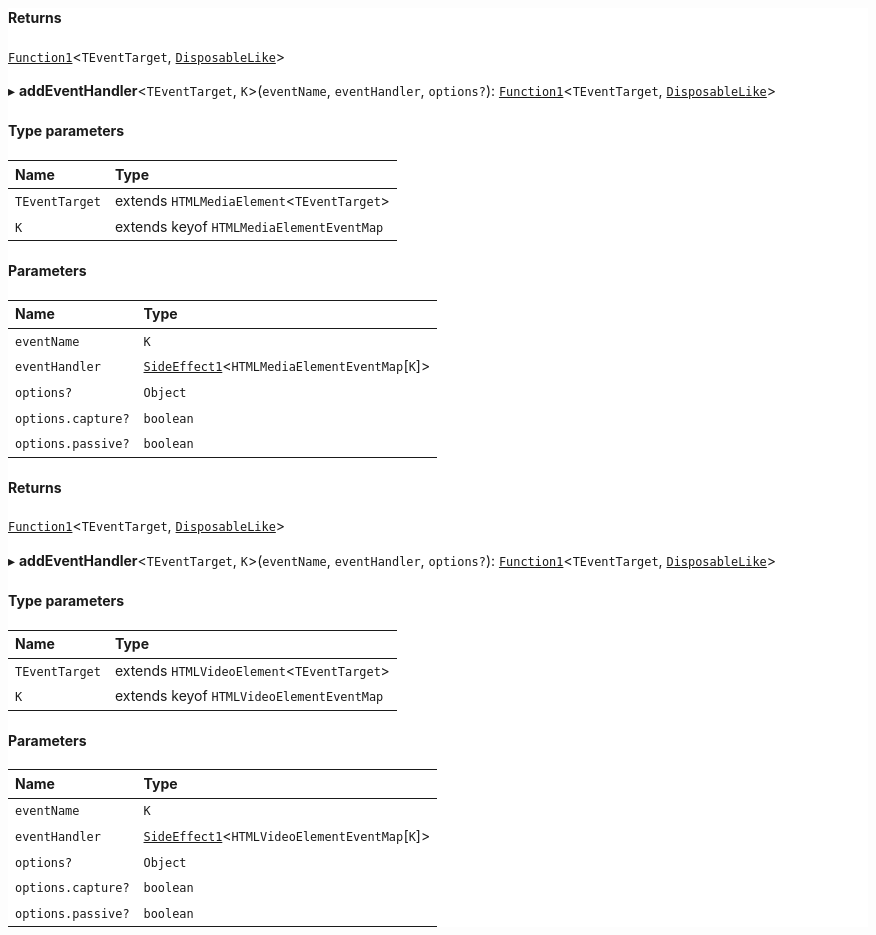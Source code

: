 #### Returns

[`Function1`](../modules/functions.md#function1)<`TEventTarget`, [`DisposableLike`](types.DisposableLike.md)\>

▸ **addEventHandler**<`TEventTarget`, `K`\>(`eventName`, `eventHandler`, `options?`): [`Function1`](../modules/functions.md#function1)<`TEventTarget`, [`DisposableLike`](types.DisposableLike.md)\>

#### Type parameters

| Name | Type |
| :------ | :------ |
| `TEventTarget` | extends `HTMLMediaElement`<`TEventTarget`\> |
| `K` | extends keyof `HTMLMediaElementEventMap` |

#### Parameters

| Name | Type |
| :------ | :------ |
| `eventName` | `K` |
| `eventHandler` | [`SideEffect1`](../modules/functions.md#sideeffect1)<`HTMLMediaElementEventMap`[`K`]\> |
| `options?` | `Object` |
| `options.capture?` | `boolean` |
| `options.passive?` | `boolean` |

#### Returns

[`Function1`](../modules/functions.md#function1)<`TEventTarget`, [`DisposableLike`](types.DisposableLike.md)\>

▸ **addEventHandler**<`TEventTarget`, `K`\>(`eventName`, `eventHandler`, `options?`): [`Function1`](../modules/functions.md#function1)<`TEventTarget`, [`DisposableLike`](types.DisposableLike.md)\>

#### Type parameters

| Name | Type |
| :------ | :------ |
| `TEventTarget` | extends `HTMLVideoElement`<`TEventTarget`\> |
| `K` | extends keyof `HTMLVideoElementEventMap` |

#### Parameters

| Name | Type |
| :------ | :------ |
| `eventName` | `K` |
| `eventHandler` | [`SideEffect1`](../modules/functions.md#sideeffect1)<`HTMLVideoElementEventMap`[`K`]\> |
| `options?` | `Object` |
| `options.capture?` | `boolean` |
| `options.passive?` | `boolean` |
